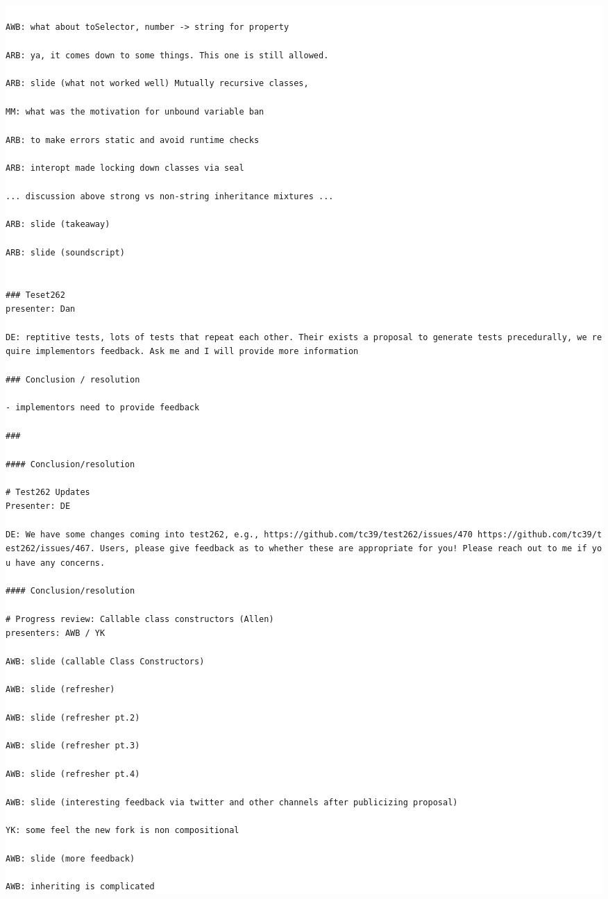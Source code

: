 ```async function f() {

AWB: what about toSelector, number -> string for property

ARB: ya, it comes down to some things. This one is still allowed.

ARB: slide (what not worked well) Mutually recursive classes, 

MM: what was the motivation for unbound variable ban

ARB: to make errors static and avoid runtime checks

ARB: interopt made locking down classes via seal

... discussion above strong vs non-string inheritance mixtures ...

ARB: slide (takeaway)

ARB: slide (soundscript)


### Teset262
presenter: Dan

DE: reptitive tests, lots of tests that repeat each other. Their exists a proposal to generate tests precedurally, we require implementors feedback. Ask me and I will provide more information

### Conclusion / resolution

- implementors need to provide feedback

###

#### Conclusion/resolution

# Test262 Updates
Presenter: DE

DE: We have some changes coming into test262, e.g., https://github.com/tc39/test262/issues/470 https://github.com/tc39/test262/issues/467. Users, please give feedback as to whether these are appropriate for you! Please reach out to me if you have any concerns.

#### Conclusion/resolution

# Progress review: Callable class constructors (Allen)
presenters: AWB / YK

AWB: slide (callable Class Constructors)

AWB: slide (refresher)

AWB: slide (refresher pt.2)

AWB: slide (refresher pt.3)

AWB: slide (refresher pt.4)

AWB: slide (interesting feedback via twitter and other channels after publicizing proposal)

YK: some feel the new fork is non compositional

AWB: slide (more feedback)

AWB: inheriting is complicated
```